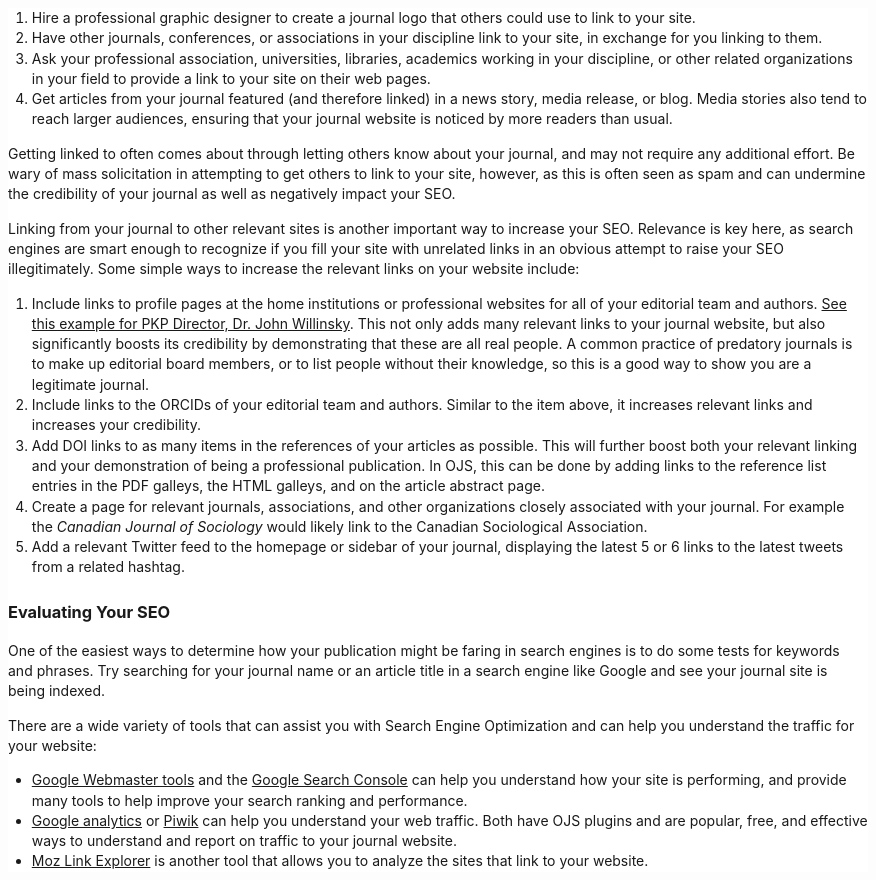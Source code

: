 1. Hire a professional graphic designer to create a journal logo that others could use to link to your site.
2. Have other journals, conferences, or associations in your discipline link to your site, in exchange for you linking to them.
3. Ask your professional association, universities, libraries, academics working in your discipline, or other related organizations in your field to provide a link to your site on their web pages.
4. Get articles from your journal featured (and therefore linked) in a news story, media release, or blog. Media stories also tend to reach larger audiences, ensuring that your journal website is noticed by more readers than usual.

Getting linked to often comes about through letting others know about your journal, and may not require any additional effort. Be wary of mass solicitation in attempting to get others to link to your site, however, as this is often seen as spam and can undermine the credibility of your journal as well as negatively impact your SEO.

Linking from your journal to other relevant sites is another important way to increase your SEO. Relevance is key here, as search engines are smart enough to recognize if you fill your site with unrelated links in an obvious attempt to raise your SEO illegitimately. Some simple ways to increase the relevant links on your website include:

1. Include links to profile pages at the home institutions or professional websites for all of your editorial team and authors. [See this example for PKP Director, Dr. John Willinsky](https://ed.stanford.edu/faculty/willinsk). This not only adds many relevant links to your journal website, but also significantly boosts its credibility by demonstrating that these are all real people. A common practice of predatory journals is to make up editorial board members, or to list people without their knowledge, so this is a good way to show you are a legitimate journal.
2. Include links to the ORCIDs of your editorial team and authors. Similar to the item above, it increases relevant links and increases your credibility.
3. Add DOI links to as many items in the references of your articles as possible. This will further boost both your relevant linking and your demonstration of being a professional publication. In OJS, this can be done by adding links to the reference list entries in the PDF galleys, the HTML galleys, and on the article abstract page.
4. Create a page for relevant journals, associations, and other organizations closely associated with your journal. For example the _Canadian Journal of Sociology_ would likely link to the Canadian Sociological Association.
5. Add a relevant Twitter feed to the homepage or sidebar of your journal, displaying the latest 5 or 6 links to the latest tweets from a related hashtag.

### Evaluating Your SEO

One of the easiest ways to determine how your publication might be faring in search engines is to do some tests for keywords and phrases. Try searching for your journal name or an article title in a search engine like Google and see your journal site is being indexed.

There are a wide variety of tools that can assist you with Search Engine Optimization and can help you understand the traffic for your website:

* [Google Webmaster tools](https://www.google.com/webmasters/) and the [Google Search Console](https://search.google.com/search-console/about) can help you understand how your site is performing, and provide many tools to help improve your search ranking and performance.
* [Google analytics](https://analytics.google.com/analytics/web/) or [Piwik](https://analytics.google.com/analytics/web/) can help you understand your web traffic. Both have OJS plugins and are popular, free, and effective ways to understand and report on traffic to your journal website.
* [Moz Link Explorer](https://moz.com/link-explorer) is another tool that allows you to analyze the sites that link to your website.

